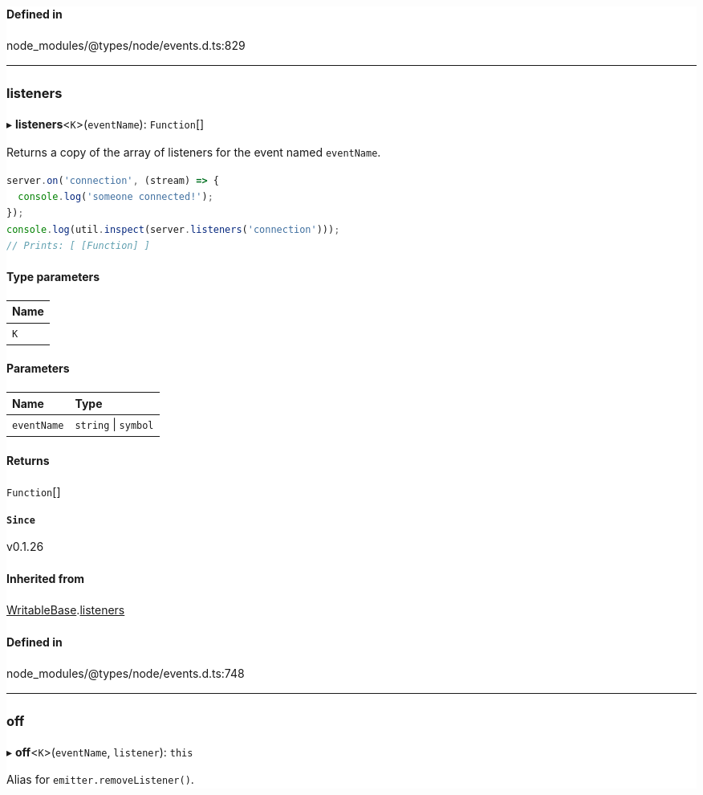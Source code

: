 #### Defined in

node_modules/@types/node/events.d.ts:829

___

### listeners

▸ **listeners**\<`K`\>(`eventName`): `Function`[]

Returns a copy of the array of listeners for the event named `eventName`.

```js
server.on('connection', (stream) => {
  console.log('someone connected!');
});
console.log(util.inspect(server.listeners('connection')));
// Prints: [ [Function] ]
```

#### Type parameters

| Name |
| :------ |
| `K` |

#### Parameters

| Name | Type |
| :------ | :------ |
| `eventName` | `string` \| `symbol` |

#### Returns

`Function`[]

**`Since`**

v0.1.26

#### Inherited from

[WritableBase](internal_.WritableBase.md).[listeners](internal_.WritableBase.md#listeners)

#### Defined in

node_modules/@types/node/events.d.ts:748

___

### off

▸ **off**\<`K`\>(`eventName`, `listener`): `this`

Alias for `emitter.removeListener()`.

